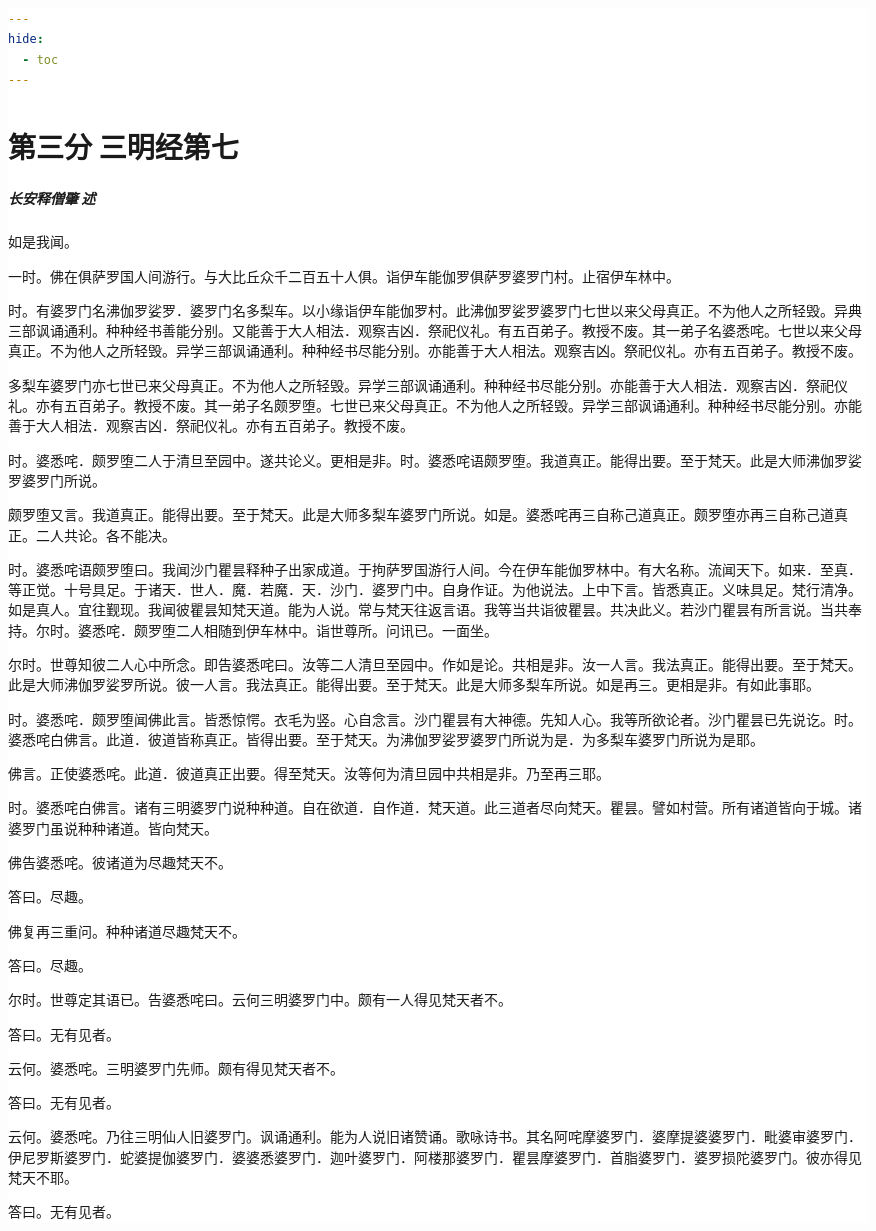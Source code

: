 ```yaml
---
hide:
  - toc
---
```


# **第三分 三明经第七**

##### 长安释僧肇 述

如是我闻。

一时。佛在俱萨罗国人间游行。与大比丘众千二百五十人俱。诣伊车能伽罗俱萨罗婆罗门村。止宿伊车林中。

时。有婆罗门名沸伽罗娑罗．婆罗门名多梨车。以小缘诣伊车能伽罗村。此沸伽罗娑罗婆罗门七世以来父母真正。不为他人之所轻毁。异典三部讽诵通利。种种经书善能分别。又能善于大人相法．观察吉凶．祭祀仪礼。有五百弟子。教授不废。其一弟子名婆悉咤。七世以来父母真正。不为他人之所轻毁。异学三部讽诵通利。种种经书尽能分别。亦能善于大人相法。观察吉凶。祭祀仪礼。亦有五百弟子。教授不废。

多梨车婆罗门亦七世已来父母真正。不为他人之所轻毁。异学三部讽诵通利。种种经书尽能分别。亦能善于大人相法．观察吉凶．祭祀仪礼。亦有五百弟子。教授不废。其一弟子名颇罗堕。七世已来父母真正。不为他人之所轻毁。异学三部讽诵通利。种种经书尽能分别。亦能善于大人相法．观察吉凶．祭祀仪礼。亦有五百弟子。教授不废。

时。婆悉咤．颇罗堕二人于清旦至园中。遂共论义。更相是非。时。婆悉咤语颇罗堕。我道真正。能得出要。至于梵天。此是大师沸伽罗娑罗婆罗门所说。

颇罗堕又言。我道真正。能得出要。至于梵天。此是大师多梨车婆罗门所说。如是。婆悉咤再三自称己道真正。颇罗堕亦再三自称己道真正。二人共论。各不能决。

时。婆悉咤语颇罗堕曰。我闻沙门瞿昙释种子出家成道。于拘萨罗国游行人间。今在伊车能伽罗林中。有大名称。流闻天下。如来．至真．等正觉。十号具足。于诸天．世人．魔．若魔．天．沙门．婆罗门中。自身作证。为他说法。上中下言。皆悉真正。义味具足。梵行清净。如是真人。宜往觐现。我闻彼瞿昙知梵天道。能为人说。常与梵天往返言语。我等当共诣彼瞿昙。共决此义。若沙门瞿昙有所言说。当共奉持。尔时。婆悉咤．颇罗堕二人相随到伊车林中。诣世尊所。问讯已。一面坐。

尔时。世尊知彼二人心中所念。即告婆悉咤曰。汝等二人清旦至园中。作如是论。共相是非。汝一人言。我法真正。能得出要。至于梵天。此是大师沸伽罗娑罗所说。彼一人言。我法真正。能得出要。至于梵天。此是大师多梨车所说。如是再三。更相是非。有如此事耶。

时。婆悉咤．颇罗堕闻佛此言。皆悉惊愕。衣毛为竖。心自念言。沙门瞿昙有大神德。先知人心。我等所欲论者。沙门瞿昙已先说讫。时。婆悉咤白佛言。此道．彼道皆称真正。皆得出要。至于梵天。为沸伽罗娑罗婆罗门所说为是．为多梨车婆罗门所说为是耶。

佛言。正使婆悉咤。此道．彼道真正出要。得至梵天。汝等何为清旦园中共相是非。乃至再三耶。

时。婆悉咤白佛言。诸有三明婆罗门说种种道。自在欲道．自作道．梵天道。此三道者尽向梵天。瞿昙。譬如村营。所有诸道皆向于城。诸婆罗门虽说种种诸道。皆向梵天。

佛告婆悉咤。彼诸道为尽趣梵天不。

答曰。尽趣。

佛复再三重问。种种诸道尽趣梵天不。

答曰。尽趣。

尔时。世尊定其语已。告婆悉咤曰。云何三明婆罗门中。颇有一人得见梵天者不。

答曰。无有见者。

云何。婆悉咤。三明婆罗门先师。颇有得见梵天者不。

答曰。无有见者。

云何。婆悉咤。乃往三明仙人旧婆罗门。讽诵通利。能为人说旧诸赞诵。歌咏诗书。其名阿咤摩婆罗门．婆摩提婆婆罗门．毗婆审婆罗门．伊尼罗斯婆罗门．蛇婆提伽婆罗门．婆婆悉婆罗门．迦叶婆罗门．阿楼那婆罗门．瞿昙摩婆罗门．首脂婆罗门．婆罗损陀婆罗门。彼亦得见梵天不耶。

答曰。无有见者。
